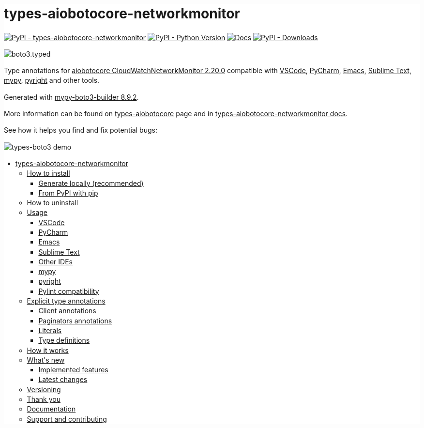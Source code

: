 <a id="types-aiobotocore-networkmonitor"></a>

# types-aiobotocore-networkmonitor

[![PyPI - types-aiobotocore-networkmonitor](https://img.shields.io/pypi/v/types-aiobotocore-networkmonitor.svg?color=blue)](https://pypi.org/project/types-aiobotocore-networkmonitor/)
[![PyPI - Python Version](https://img.shields.io/pypi/pyversions/types-aiobotocore-networkmonitor.svg?color=blue)](https://pypi.org/project/types-aiobotocore-networkmonitor/)
[![Docs](https://img.shields.io/readthedocs/boto3-stubs.svg?color=blue)](https://youtype.github.io/types_aiobotocore_docs/)
[![PyPI - Downloads](https://static.pepy.tech/badge/types-aiobotocore-networkmonitor)](https://pypistats.org/packages/types-aiobotocore-networkmonitor)

![boto3.typed](https://github.com/youtype/mypy_boto3_builder/raw/main/logo.png)

Type annotations for
[aiobotocore CloudWatchNetworkMonitor 2.20.0](https://pypi.org/project/aiobotocore/)
compatible with [VSCode](https://code.visualstudio.com/),
[PyCharm](https://www.jetbrains.com/pycharm/),
[Emacs](https://www.gnu.org/software/emacs/),
[Sublime Text](https://www.sublimetext.com/),
[mypy](https://github.com/python/mypy),
[pyright](https://github.com/microsoft/pyright) and other tools.

Generated with
[mypy-boto3-builder 8.9.2](https://github.com/youtype/mypy_boto3_builder).

More information can be found on
[types-aiobotocore](https://pypi.org/project/types-aiobotocore/) page and in
[types-aiobotocore-networkmonitor docs](https://youtype.github.io/types_aiobotocore_docs/types_aiobotocore_networkmonitor/).

See how it helps you find and fix potential bugs:

![types-boto3 demo](https://github.com/youtype/mypy_boto3_builder/raw/main/demo.gif)

- [types-aiobotocore-networkmonitor](#types-aiobotocore-networkmonitor)
  - [How to install](#how-to-install)
    - [Generate locally (recommended)](<#generate-locally-(recommended)>)
    - [From PyPI with pip](#from-pypi-with-pip)
  - [How to uninstall](#how-to-uninstall)
  - [Usage](#usage)
    - [VSCode](#vscode)
    - [PyCharm](#pycharm)
    - [Emacs](#emacs)
    - [Sublime Text](#sublime-text)
    - [Other IDEs](#other-ides)
    - [mypy](#mypy)
    - [pyright](#pyright)
    - [Pylint compatibility](#pylint-compatibility)
  - [Explicit type annotations](#explicit-type-annotations)
    - [Client annotations](#client-annotations)
    - [Paginators annotations](#paginators-annotations)
    - [Literals](#literals)
    - [Type definitions](#type-definitions)
  - [How it works](#how-it-works)
  - [What's new](#what's-new)
    - [Implemented features](#implemented-features)
    - [Latest changes](#latest-changes)
  - [Versioning](#versioning)
  - [Thank you](#thank-you)
  - [Documentation](#documentation)
  - [Support and contributing](#support-and-contributing)
